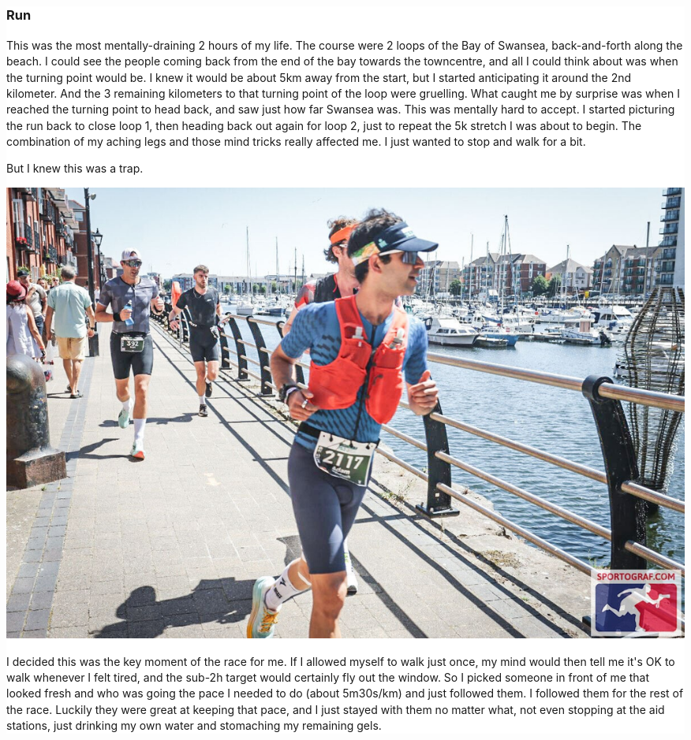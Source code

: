 
### Run

This was the most mentally-draining 2 hours of my life. The course were 2 loops of the Bay of Swansea, back-and-forth along the beach. I could see the people coming back from the end of the bay towards the towncentre, and all I could think about was when the turning point would be. I knew it would be about 5km away from the start, but I started anticipating it around the 2nd kilometer. And the 3 remaining kilometers to that turning point of the loop were gruelling. What caught me by surprise was when I reached the turning point to head back, and saw just how far Swansea was. This was mentally hard to accept. I started picturing the run back to close loop 1, then heading back out again for loop 2, just to repeat the 5k stretch I was about to begin. The combination of my aching legs and those mind tricks really affected me. I just wanted to stop and walk for a bit.

But I knew this was a trap.

![Km 1/21: thee start of the gruelling half-marathon.](./first-ironman-70-3/run-min.jpg)

I decided this was the key moment of the race for me. If I allowed myself to walk just once, my mind would then tell me it's OK to walk whenever I felt tired, and the sub-2h target would certainly fly out the window. So I picked someone in front of me that looked fresh and who was going the pace I needed to do (about 5m30s/km) and just followed them. I followed them for the rest of the race. Luckily they were great at keeping that pace, and I just stayed with them no matter what, not even stopping at the aid stations, just drinking my own water and stomaching my remaining gels.
